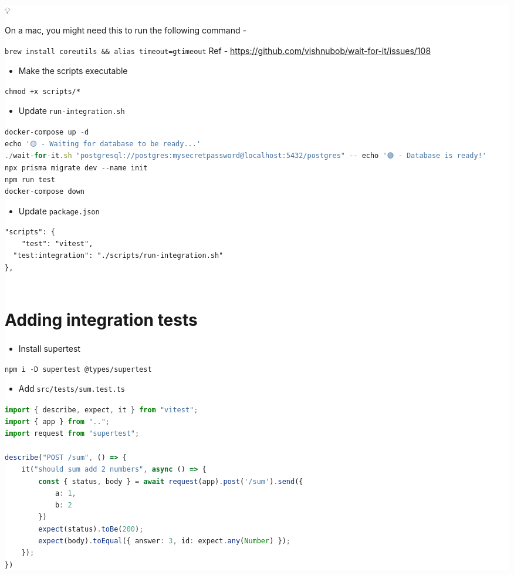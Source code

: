 💡

On a mac, you might need this to run the following command -

`brew install coreutils && alias timeout=gtimeout` Ref - <https://github.com/vishnubob/wait-for-it/issues/108>

- Make the scripts executable

```
chmod +x scripts/*
```

- Update `run-integration.sh`

```TypeScript
docker-compose up -d
echo '🟡 - Waiting for database to be ready...'
./wait-for-it.sh "postgresql://postgres:mysecretpassword@localhost:5432/postgres" -- echo '🟢 - Database is ready!'
npx prisma migrate dev --name init
npm run test
docker-compose down
```

- Update `package.json`

```
"scripts": {
	"test": "vitest",
  "test:integration": "./scripts/run-integration.sh"
},


```

# Adding integration tests

- Install supertest

```
npm i -D supertest @types/supertest
```

- Add `src/tests/sum.test.ts`

```TypeScript
import { describe, expect, it } from "vitest";
import { app } from "..";
import request from "supertest";

describe("POST /sum", () => {
    it("should sum add 2 numbers", async () => {
        const { status, body } = await request(app).post('/sum').send({
            a: 1,
            b: 2
        })
        expect(status).toBe(200);
        expect(body).toEqual({ answer: 3, id: expect.any(Number) });
    });
})
```

